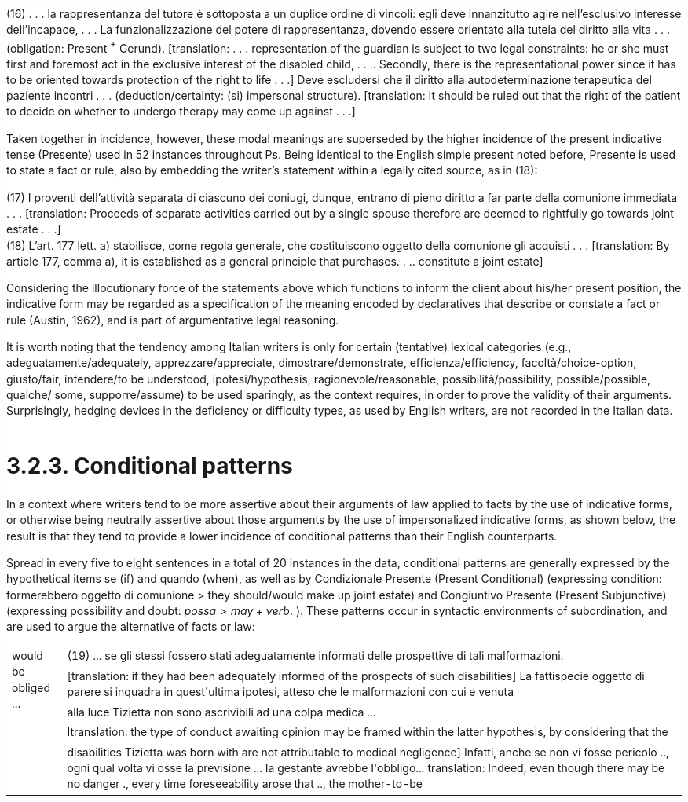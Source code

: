 (16) . . . la rappresentanza del tutore è sottoposta a un duplice ordine di vincoli: egli deve innanzitutto agire nell’esclusivo interesse dell’incapace, . . . La funzionalizzazione del potere di rappresentanza, dovendo essere orientato alla tutela del diritto alla vita . . . (obligation: Present $^ +$ Gerund). [translation: . . . representation of the guardian is subject to two legal constraints: he or she must first and foremost act in the exclusive interest of the disabled child, . . .. Secondly, there is the representational power since it has to be oriented towards protection of the right to life . . .] Deve escludersi che il diritto alla autodeterminazione terapeutica del paziente incontri . . . (deduction/certainty: (si) impersonal structure). [translation: It should be ruled out that the right of the patient to decide on whether to undergo therapy may come up against . . .]

Taken together in incidence, however, these modal meanings are superseded by the higher incidence of the present indicative tense (Presente) used in 52 instances throughout Ps. Being identical to the English simple present noted before, Presente is used to state a fact or rule, also by embedding the writer’s statement within a legally cited source, as in (18):

(17) I proventi dell’attività separata di ciascuno dei coniugi, dunque, entrano di pieno diritto a far parte della comunione immediata . . . [translation: Proceeds of separate activities carried out by a single spouse therefore are deemed to rightfully go towards joint estate . . .]   
(18) L’art. 177 lett. a) stabilisce, come regola generale, che costituiscono oggetto della comunione gli acquisti . . . [translation: By article 177, comma a), it is established as a general principle that purchases. . .. constitute a joint estate]

Considering the illocutionary force of the statements above which functions to inform the client about his/her present position, the indicative form may be regarded as a specification of the meaning encoded by declaratives that describe or constate a fact or rule (Austin, 1962), and is part of argumentative legal reasoning.

It is worth noting that the tendency among Italian writers is only for certain (tentative) lexical categories (e.g., adeguatamente/adequately, apprezzare/appreciate, dimostrare/demonstrate, efficienza/efficiency, facoltà/choice-option, giusto/fair, intendere/to be understood, ipotesi/hypothesis, ragionevole/reasonable, possibilità/possibility, possible/possible, qualche/ some, supporre/assume) to be used sparingly, as the context requires, in order to prove the validity of their arguments. Surprisingly, hedging devices in the deficiency or difficulty types, as used by English writers, are not recorded in the Italian data.

# 3.2.3. Conditional patterns

In a context where writers tend to be more assertive about their arguments of law applied to facts by the use of indicative forms, or otherwise being neutrally assertive about those arguments by the use of impersonalized indicative forms, as shown below, the result is that they tend to provide a lower incidence of conditional patterns than their English counterparts.

Spread in every five to eight sentences in a total of 20 instances in the data, conditional patterns are generally expressed by the hypothetical items se (if) and quando (when), as well as by Condizionale Presente (Present Conditional) (expressing condition: formerebbero oggetto di comunione $>$ they should/would make up joint estate) and Congiuntivo Presente (Present Subjunctive) (expressing possibility and doubt: $p o s s a > m a y + \nu e r b .$ ). These patterns occur in syntactic environments of subordination, and are used to argue the alternative of facts or law:

<html><body><table><tr><td rowspan="5">would be obliged ...</td><td>(19)  ... se gli stessi fossero stati adeguatamente informati delle prospettive di tali malformazioni.</td></tr><tr><td>[translation: if they had been adequately informed of the prospects of such disabilities] La fattispecie oggetto di parere si inquadra in quest&#x27;ultima ipotesi, atteso che le malformazioni con cui e venuta</td></tr><tr><td>alla luce Tizietta non sono ascrivibili ad una colpa medica ...</td></tr><tr><td>Itranslation: the type of conduct awaiting opinion may be framed within the latter hypothesis, by considering that the</td></tr><tr><td>disabilities Tizietta was born with are not attributable to medical negligence] Infatti, anche se non vi fosse pericolo .., ogni qual volta vi osse la previsione ... Ia gestante avrebbe I&#x27;obbligo... translation: Indeed, even though there may be no danger ., every time foreseeability arose that .., the mother-to-be</td></tr></table></body></html>

